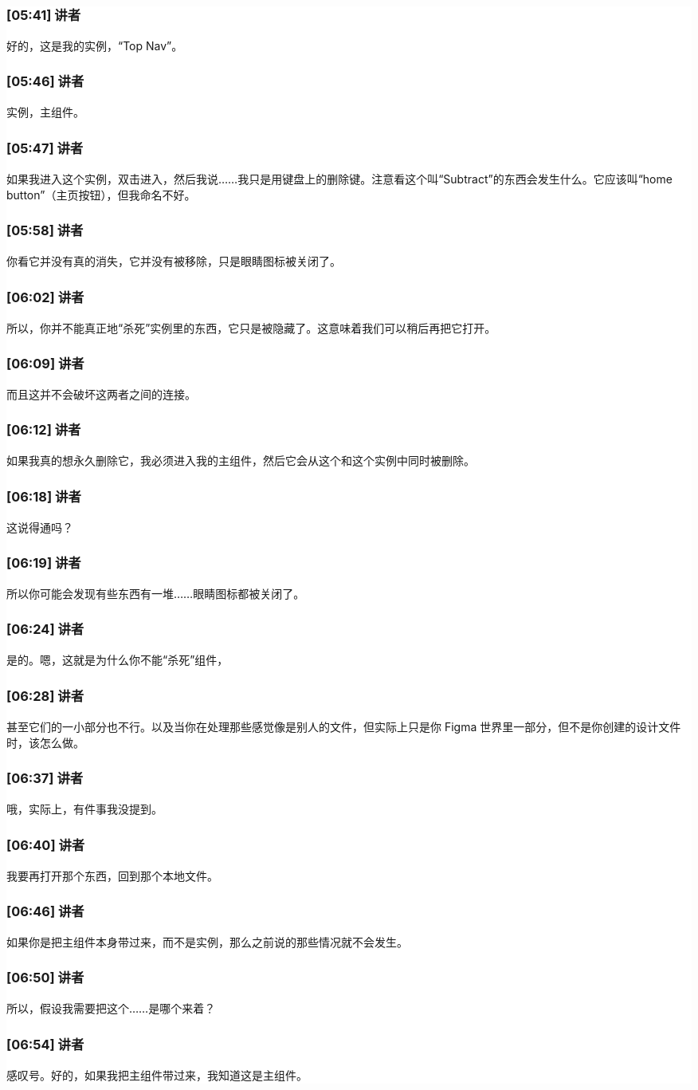 ### [05:41] 讲者
好的，这是我的实例，“Top Nav”。

### [05:46] 讲者
实例，主组件。

### [05:47] 讲者
如果我进入这个实例，双击进入，然后我说……我只是用键盘上的删除键。注意看这个叫“Subtract”的东西会发生什么。它应该叫“home button”（主页按钮），但我命名不好。

### [05:58] 讲者
你看它并没有真的消失，它并没有被移除，只是眼睛图标被关闭了。

### [06:02] 讲者
所以，你并不能真正地“杀死”实例里的东西，它只是被隐藏了。这意味着我们可以稍后再把它打开。

### [06:09] 讲者
而且这并不会破坏这两者之间的连接。

### [06:12] 讲者
如果我真的想永久删除它，我必须进入我的主组件，然后它会从这个和这个实例中同时被删除。

### [06:18] 讲者
这说得通吗？

### [06:19] 讲者
所以你可能会发现有些东西有一堆……眼睛图标都被关闭了。

### [06:24] 讲者
是的。嗯，这就是为什么你不能“杀死”组件，

### [06:28] 讲者
甚至它们的一小部分也不行。以及当你在处理那些感觉像是别人的文件，但实际上只是你 Figma 世界里一部分，但不是你创建的设计文件时，该怎么做。

### [06:37] 讲者
哦，实际上，有件事我没提到。

### [06:40] 讲者
我要再打开那个东西，回到那个本地文件。

### [06:46] 讲者
如果你是把主组件本身带过来，而不是实例，那么之前说的那些情况就不会发生。

### [06:50] 讲者
所以，假设我需要把这个……是哪个来着？

### [06:54] 讲者
感叹号。好的，如果我把主组件带过来，我知道这是主组件。
